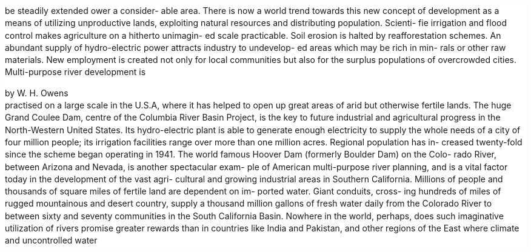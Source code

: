 be steadily extended ower a consider- 
able area. 
There is now a world trend towards 
this new concept of development as 
a means of utilizing unproductive 
lands, exploiting natural resources 
and distributing population. Scienti- 
fie irrigation and flood control makes 
agriculture on a hitherto unimagin- 
ed scale practicable. Soil erosion is 
halted by reafforestation schemes. An 
abundant supply of hydro-electric 
power attracts industry to undevelop- 
ed areas which may be rich in min- 
rals or other raw materials. New 
employment is created not only for 
local communities but also for the 
surplus populations of overcrowded 
cities. 
Multi-purpose river development is 
  
by 
W. H. Owens     
practised on a large scale in the 
U.S.A, where it has helped to open 
up great areas of arid but otherwise 
fertile lands. The huge Grand Coulee 
Dam, centre of the Columbia River 
Basin Project, is the key to future 
industrial and agricultural progress 
in the North-Western United States. 
Its hydro-electric plant is able to 
generate enough electricity to supply 
the whole needs of a city of four 
million people; its irrigation facilities 
range over more than one million 
acres. Regional population has in- 
creased twenty-fold since the scheme 
began operating in 1941. 
The world famous Hoover Dam 
(formerly Boulder Dam) on the Colo- 
rado River, between Arizona and 
Nevada, is another spectacular exam- 
ple of American multi-purpose river 
planning, and is a vital factor today 
in the development of the vast agri- 
cultural and growing industrial areas 
in Southern California. Millions of 
people and thousands of square miles 
of fertile land are dependent on im- 
ported water. Giant conduits, cross- 
ing hundreds of miles of rugged 
mountainous and desert country, 
supply a thousand million gallons of 
fresh water daily from the Colorado 
River to between sixty and seventy 
communities in the South California 
Basin. 
Nowhere in the world, perhaps, does 
such imaginative utilization of rivers 
promise greater rewards than in 
countries like India and Pakistan, 
and other regions of the East where 
climate and uncontrolled water 